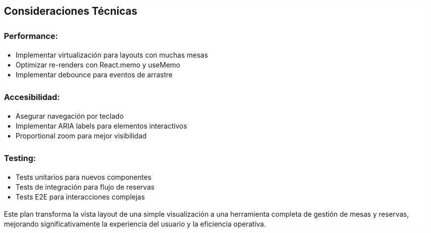 ## Consideraciones Técnicas

### Performance:
- Implementar virtualización para layouts con muchas mesas
- Optimizar re-renders con React.memo y useMemo
- Implementar debounce para eventos de arrastre

### Accesibilidad:
- Asegurar navegación por teclado
- Implementar ARIA labels para elementos interactivos
- Proportional zoom para mejor visibilidad

### Testing:
- Tests unitarios para nuevos componentes
- Tests de integración para flujo de reservas
- Tests E2E para interacciones complejas

Este plan transforma la vista layout de una simple visualización a una herramienta completa de gestión de mesas y reservas, mejorando significativamente la experiencia del usuario y la eficiencia operativa.